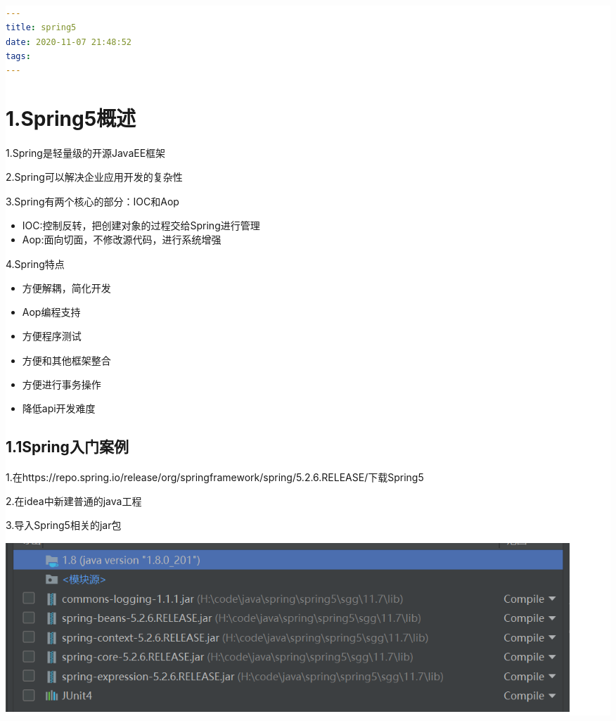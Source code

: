 ```yaml
---
title: spring5
date: 2020-11-07 21:48:52
tags:
---
```


# 1.Spring5概述

1.Spring是轻量级的开源JavaEE框架

2.Spring可以解决企业应用开发的复杂性

3.Spring有两个核心的部分：IOC和Aop

- IOC:控制反转，把创建对象的过程交给Spring进行管理
- Aop:面向切面，不修改源代码，进行系统增强



4.Spring特点

-  方便解耦，简化开发

- Aop编程支持

- 方便程序测试

- 方便和其他框架整合

- 方便进行事务操作

- 降低api开发难度

  

## 1.1Spring入门案例

1.在https://repo.spring.io/release/org/springframework/spring/5.2.6.RELEASE/下载Spring5

2.在idea中新建普通的java工程

3.导入Spring5相关的jar包

<img src="img/image-20201107230312053.png" alt="image-20201107230312053" style="zoom:80%;" />
